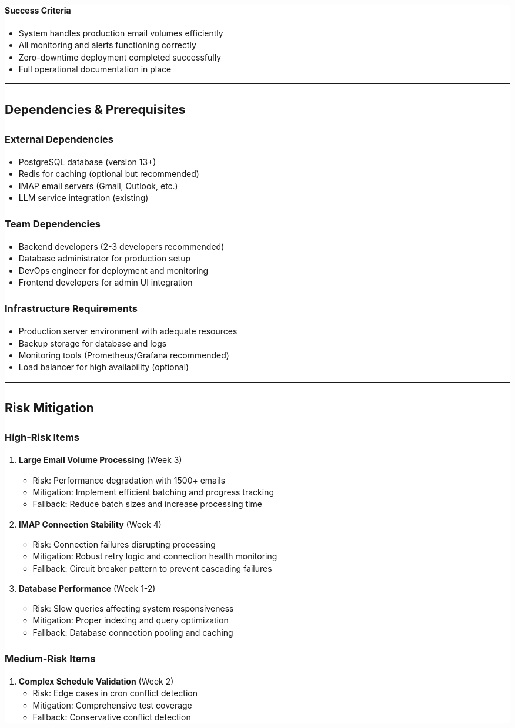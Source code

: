 #### Success Criteria
- System handles production email volumes efficiently
- All monitoring and alerts functioning correctly
- Zero-downtime deployment completed successfully
- Full operational documentation in place

---

## Dependencies & Prerequisites

### External Dependencies
- PostgreSQL database (version 13+)
- Redis for caching (optional but recommended)
- IMAP email servers (Gmail, Outlook, etc.)
- LLM service integration (existing)

### Team Dependencies
- Backend developers (2-3 developers recommended)
- Database administrator for production setup
- DevOps engineer for deployment and monitoring
- Frontend developers for admin UI integration

### Infrastructure Requirements
- Production server environment with adequate resources
- Backup storage for database and logs
- Monitoring tools (Prometheus/Grafana recommended)
- Load balancer for high availability (optional)

---

## Risk Mitigation

### High-Risk Items
1. **Large Email Volume Processing** (Week 3)
   - Risk: Performance degradation with 1500+ emails
   - Mitigation: Implement efficient batching and progress tracking
   - Fallback: Reduce batch sizes and increase processing time

2. **IMAP Connection Stability** (Week 4)
   - Risk: Connection failures disrupting processing
   - Mitigation: Robust retry logic and connection health monitoring
   - Fallback: Circuit breaker pattern to prevent cascading failures

3. **Database Performance** (Week 1-2)
   - Risk: Slow queries affecting system responsiveness
   - Mitigation: Proper indexing and query optimization
   - Fallback: Database connection pooling and caching

### Medium-Risk Items
1. **Complex Schedule Validation** (Week 2)
   - Risk: Edge cases in cron conflict detection
   - Mitigation: Comprehensive test coverage
   - Fallback: Conservative conflict detection
